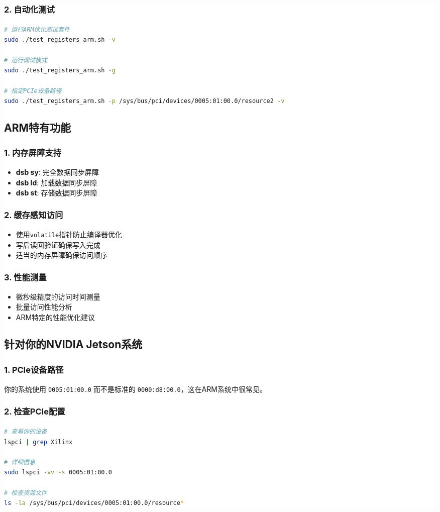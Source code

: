 ### 2. 自动化测试

```bash
# 运行ARM优化测试套件
sudo ./test_registers_arm.sh -v

# 运行调试模式
sudo ./test_registers_arm.sh -g

# 指定PCIe设备路径
sudo ./test_registers_arm.sh -p /sys/bus/pci/devices/0005:01:00.0/resource2 -v
```

## ARM特有功能

### 1. 内存屏障支持

- **dsb sy**: 完全数据同步屏障
- **dsb ld**: 加载数据同步屏障
- **dsb st**: 存储数据同步屏障

### 2. 缓存感知访问

- 使用`volatile`指针防止编译器优化
- 写后读回验证确保写入完成
- 适当的内存屏障确保访问顺序

### 3. 性能测量

- 微秒级精度的访问时间测量
- 批量访问性能分析
- ARM特定的性能优化建议

## 针对你的NVIDIA Jetson系统

### 1. PCIe设备路径

你的系统使用 `0005:01:00.0` 而不是标准的 `0000:d8:00.0`，这在ARM系统中很常见。

### 2. 检查PCIe配置

```bash
# 查看你的设备
lspci | grep Xilinx

# 详细信息
sudo lspci -vv -s 0005:01:00.0

# 检查资源文件
ls -la /sys/bus/pci/devices/0005:01:00.0/resource*
```
